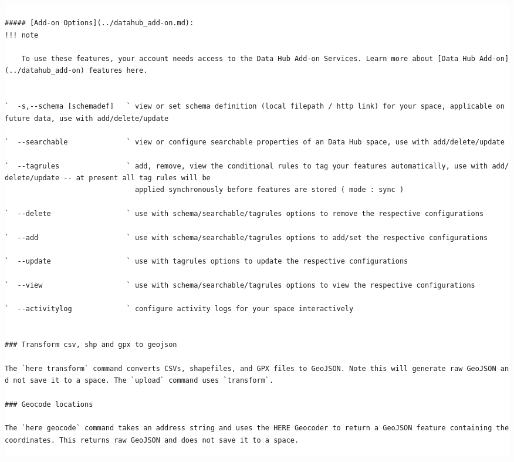 ```

##### [Add-on Options](../datahub_add-on.md):
!!! note

    To use these features, your account needs access to the Data Hub Add-on Services. Learn more about [Data Hub Add-on](../datahub_add-on) features here.


`  -s,--schema [schemadef]   ` view or set schema definition (local filepath / http link) for your space, applicable on future data, use with add/delete/update

`  --searchable              ` view or configure searchable properties of an Data Hub space, use with add/delete/update

`  --tagrules                ` add, remove, view the conditional rules to tag your features automatically, use with add/delete/update -- at present all tag rules will be
                               applied synchronously before features are stored ( mode : sync )

`  --delete                  ` use with schema/searchable/tagrules options to remove the respective configurations

`  --add                     ` use with schema/searchable/tagrules options to add/set the respective configurations

`  --update                  ` use with tagrules options to update the respective configurations

`  --view                    ` use with schema/searchable/tagrules options to view the respective configurations

`  --activitylog             ` configure activity logs for your space interactively


### Transform csv, shp and gpx to geojson

The `here transform` command converts CSVs, shapefiles, and GPX files to GeoJSON. Note this will generate raw GeoJSON and not save it to a space. The `upload` command uses `transform`.

### Geocode locations

The `here geocode` command takes an address string and uses the HERE Geocoder to return a GeoJSON feature containing the coordinates. This returns raw GeoJSON and does not save it to a space.

